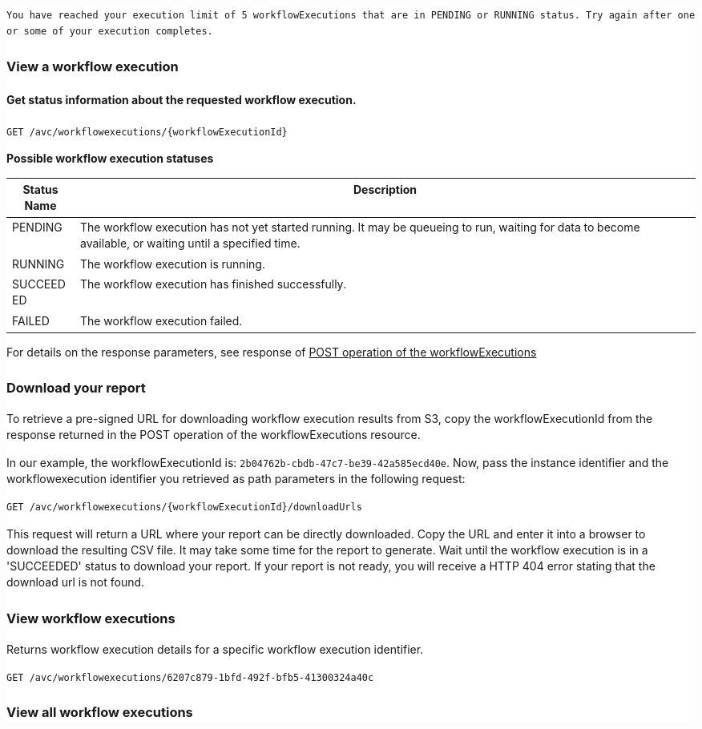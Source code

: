 ```
You have reached your execution limit of 5 workflowExecutions that are in PENDING or RUNNING status. Try again after one or some of your execution completes.
```

### View a workflow execution

#### Get status information about the requested workflow execution.

```
GET /avc/workflowexecutions/{workflowExecutionId}
```

**Possible workflow execution statuses**

|Status Name	|Description	|
|---	|---	|
|PENDING	|The workflow execution has not yet started running. It may be queueing to run, waiting for data to become available, or waiting until a specified time.	|
|RUNNING	|The workflow execution is running.	|
|SUCCEEDED	|The workflow execution has finished successfully.	|
|FAILED	|The workflow execution failed.	|

For details on the response parameters, see response of [POST operation of the workflowExecutions](#create-workflow-execution)

### Download your report

To retrieve a pre-signed URL for downloading workflow execution results from S3, copy the workflowExecutionId from the response returned in the POST operation of the workflowExecutions resource.

In our example, the workflowExecutionId is: `2b04762b-cbdb-47c7-be39-42a585ecd40e`.
Now, pass the instance identifier and the workflowexecution identifier you retrieved as path parameters in the following request:

```
GET /avc/workflowexecutions/{workflowExecutionId}/downloadUrls
```

This request will return a URL where your report can be directly downloaded. Copy the URL and enter it into a browser to download the resulting CSV file.
It may take some time for the report to generate. Wait until the workflow execution is in a 'SUCCEEDED' status to download your report. If your report is not ready, you will receive a HTTP 404 error stating that the download url is not found.

### View workflow executions

Returns workflow execution details for a specific workflow execution identifier.

```
GET /avc/workflowexecutions/6207c879-1bfd-492f-bfb5-41300324a40c
```

### View all workflow executions
